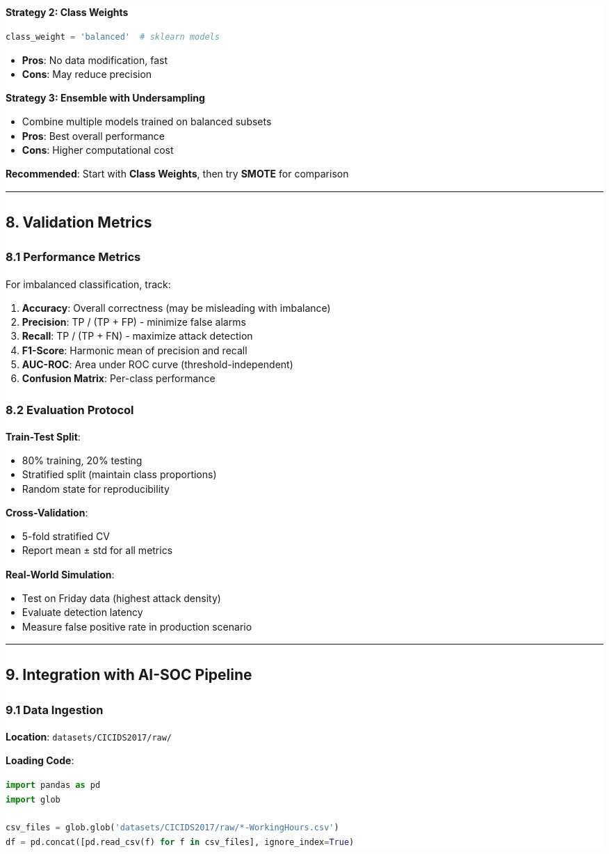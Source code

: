 **Strategy 2: Class Weights**
```python
class_weight = 'balanced'  # sklearn models
```
- **Pros**: No data modification, fast
- **Cons**: May reduce precision

**Strategy 3: Ensemble with Undersampling**
- Combine multiple models trained on balanced subsets
- **Pros**: Best overall performance
- **Cons**: Higher computational cost

**Recommended**: Start with **Class Weights**, then try **SMOTE** for comparison

---

## 8. Validation Metrics

### 8.1 Performance Metrics

For imbalanced classification, track:

1. **Accuracy**: Overall correctness (may be misleading with imbalance)
2. **Precision**: TP / (TP + FP) - minimize false alarms
3. **Recall**: TP / (TP + FN) - maximize attack detection
4. **F1-Score**: Harmonic mean of precision and recall
5. **AUC-ROC**: Area under ROC curve (threshold-independent)
6. **Confusion Matrix**: Per-class performance

### 8.2 Evaluation Protocol

**Train-Test Split**:
- 80% training, 20% testing
- Stratified split (maintain class proportions)
- Random state for reproducibility

**Cross-Validation**:
- 5-fold stratified CV
- Report mean ± std for all metrics

**Real-World Simulation**:
- Test on Friday data (highest attack density)
- Evaluate detection latency
- Measure false positive rate in production scenario

---

## 9. Integration with AI-SOC Pipeline

### 9.1 Data Ingestion

**Location**: `datasets/CICIDS2017/raw/`

**Loading Code**:
```python
import pandas as pd
import glob

csv_files = glob.glob('datasets/CICIDS2017/raw/*-WorkingHours.csv')
df = pd.concat([pd.read_csv(f) for f in csv_files], ignore_index=True)
```
